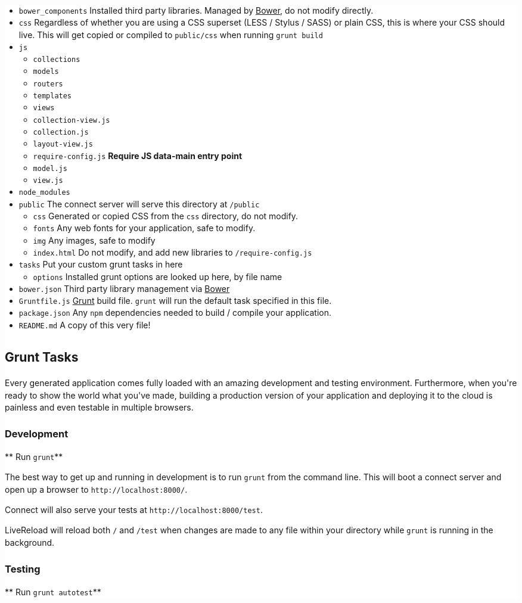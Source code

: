 - `bower_components` Installed third party libraries. Managed by [Bower](http://bower.io/), do not modify directly.
- `css` Regardless of whether you are using a CSS superset (LESS / Stylus / SASS) or plain CSS, this is where your CSS should live. This will get copied or compiled to `public/css` when running `grunt build`
- `js`
  - `collections`
  - `models`
  - `routers`
  - `templates`
  - `views`
  - `collection-view.js`
  - `collection.js`
  - `layout-view.js`
  - `require-config.js` **Require JS data-main entry point**
  - `model.js`
  - `view.js`
- `node_modules`
- `public` The connect server will serve this directory at `/public`
  - `css` Generated or copied CSS from the `css` directory, do not modify.
  - `fonts` Any web fonts for your application, safe to modify.
  - `img` Any images, safe to modify
  - `index.html` Do not modify, and add new libraries to `/require-config.js`
- `tasks` Put your custom grunt tasks in here
  - `options` Installed grunt options are looked up here, by file name
- `bower.json` Third party library management via [Bower](http://bower.io/)
- `Gruntfile.js` [Grunt](http://gruntjs.com/) build file. `grunt` will run the default task specified in this file.
- `package.json` Any `npm` dependencies needed to build / compile your application.
- `README.md` A copy of this very file!

## Grunt Tasks

Every generated application comes fully loaded with an amazing development and testing environment. Furthermore, when you're ready to show the world what you've made, building a production version of your application and deploying it to the cloud is painless and even testable in multiple browsers.

### Development

** Run `grunt`**

The best way to get up and running in development is to run `grunt` from the command line. This will boot a connect server and open up a browser to `http://localhost:8000/`.

Connect will also serve your tests at `http://localhost:8000/test`.

LiveReload will reload both `/` and `/test` when changes are made to any file within your directory while `grunt` is running in the background.

### Testing

** Run `grunt autotest`**
